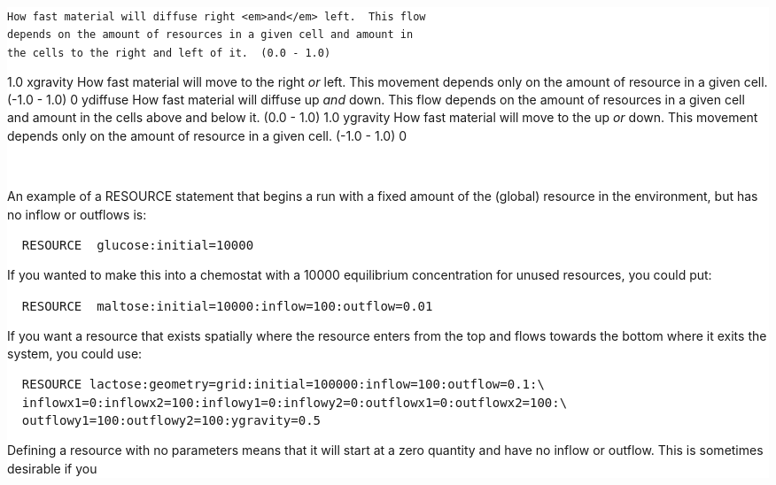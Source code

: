     How fast material will diffuse right <em>and</em> left.  This flow
    depends on the amount of resources in a given cell and amount in
    the cells to the right and left of it.  (0.0 - 1.0)
  </td>
  <td>1.0</td>
</tr>
<tr>
  <td class="resspatial">xgravity</td>
  <td>
    How fast material will move to the right <em>or</em> left.  This
    movement depends only on the amount of resource in a given cell.
    (-1.0 - 1.0) 
  </td>
  <td>0</td>
</tr>
<tr>
  <td class="resspatial">ydiffuse</td>
  <td>
    How fast material will diffuse up <em>and</em> down.  This flow
    depends on the amount of resources in a given cell and amount in
    the cells above and below it.  (0.0 - 1.0)
  </td>
  <td>1.0</td>
</tr>
<tr>
  <td class="resspatial">ygravity</td>
  <td>
    How fast material will move to the up <em>or</em> down.  This
    movement depends only on the amount of resource in a given cell.
    (-1.0 - 1.0) 
  </td>
  <td>0</td>
</tr>
</table>
<p>&nbsp;</p>
</div>

<p>
An example of a RESOURCE statement that begins a run with a fixed amount of the
(global) resource in the environment, but has no inflow or outflows is:
<pre>
  RESOURCE  glucose:initial=10000
</pre>
</p>
<p>
If you wanted to make this into a chemostat with a 10000 equilibrium
concentration for unused resources, you could put:
<pre>
  RESOURCE  maltose:initial=10000:inflow=100:outflow=0.01
</pre>
</p>
<p>
If you want a resource that exists spatially where the resource enters
from the top and flows towards the bottom where it exits the system,
you could use:
<pre>
  RESOURCE lactose:geometry=grid:initial=100000:inflow=100:outflow=0.1:\
  inflowx1=0:inflowx2=100:inflowy1=0:inflowy2=0:outflowx1=0:outflowx2=100:\
  outflowy1=100:outflowy2=100:ygravity=0.5
</pre>
</p>
<p>
Defining a resource with no parameters means that it will start at a zero
quantity and have no inflow or outflow.  This is sometimes desirable if you